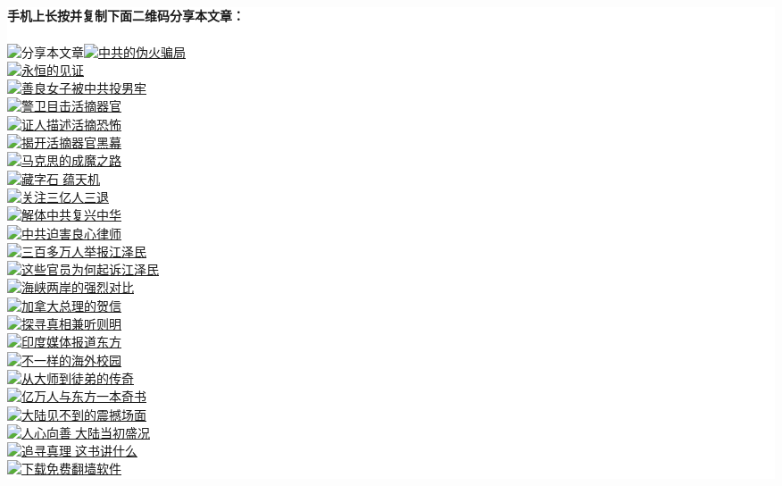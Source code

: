 <strong>手机上长按并复制下面二维码分享本文章：</strong><br><br><img src="https://chart.apis.google.com/chart?cht=qr&chs=240x240&choe=UTF-8&chld=M|2&chl=https://github.com/19920513/djy/blob/master/gb/23/8/15/n14054027.md%231" title="分享本文章"></td><td VALIGN=TOP><a href="https://github.com/19920513/djy/blob/master/gb/16/1/21/n4622075.md?dfh#1" target="_blank"><img src="https://raw.githubusercontent.com/19920513/djy/master/gb/300/wei-f1.jpg" title="中共的伪火骗局"  alt="中共的伪火骗局"></a><br><a href="https://github.com/19920513/www/blob/master/README.md?dfh#9" target="_blank"><img src="https://raw.githubusercontent.com/19920513/djy/master/gb/300/yong-h.jpg" title="永恒的见证"  alt="永恒的见证"></a><br><a href="https://github.com/19920513/djy/blob/master/gb/13/9/29/n3974789.md?dfh#1" target="_blank"><img src="https://raw.githubusercontent.com/19920513/djy/master/gb/300/shang-lnz.jpg" title="善良女子被中共投男牢"  alt="善良女子被中共投男牢"></a><br><a href="https://github.com/19920513/djy/blob/master/gb/16/3/16/n4663449.md?dfh#1" target="_blank"><img src="https://raw.githubusercontent.com/19920513/djy/master/gb/300/huo-z3.jpg" title="警卫目击活摘器官"  alt="警卫目击活摘器官"></a><br><a href="https://github.com/19920513/djy/blob/master/gb/16/8/7/n8177641.md?dfh#1" target="_blank"><img src="https://raw.githubusercontent.com/19920513/djy/master/gb/300/huo-z4.jpg" title="证人描述活摘恐怖"  alt="证人描述活摘恐怖"></a><br><a href="https://github.com/19920513/djy/blob/master/gb/10/4/19/n2881569.md?dfh#1" target="_blank"><img src="https://raw.githubusercontent.com/19920513/djy/master/gb/300/huo-z1.jpg" title="揭开活摘器官黑幕"  alt="揭开活摘器官黑幕"></a><br><a href="https://github.com/19920513/djy/blob/master/gb/10/11/7/n3077476.md?dfh#1" target="_blank"><img src="https://raw.githubusercontent.com/19920513/djy/master/gb/300/ma-ks.jpg" title="马克思的成魔之路"  alt="马克思的成魔之路"></a><br><a href="https://github.com/19920513/djy/blob/master/gb/14/6/9/n4173977.md?dfh#1" target="_blank"><img src="https://raw.githubusercontent.com/19920513/djy/master/gb/300/chang-zs.jpg" title="藏字石 蕴天机"  alt="藏字石 蕴天机"></a><br><a href="https://github.com/19920513/djy/blob/master/gb/18/5/10/n10381511.md?dfh#1" target="_blank"><img src="https://raw.githubusercontent.com/19920513/djy/master/gb/300/st1.jpg" title="关注三亿人三退"  alt="关注三亿人三退"></a><br><a href="https://github.com/19920513/djy/blob/master/gb/18/3/21/n10237682.md?dfh#1" target="_blank"><img src="https://raw.githubusercontent.com/19920513/djy/master/gb/300/jie-t.jpg" title="解体中共复兴中华"  alt="解体中共复兴中华"></a><br><a href="https://github.com/19920513/djy/blob/master/gb/9/2/9/n2422991.md?dfh#1" target="_blank"><img src="https://raw.githubusercontent.com/19920513/djy/master/gb/300/gao-zs.jpg" title="中共迫害良心律师"  alt="中共迫害良心律师"></a><br><a href="https://github.com/19920513/djy/blob/master/gb/18/12/9/n10900044.md?dfh#1" target="_blank"><img src="https://raw.githubusercontent.com/19920513/djy/master/gb/300/sj1.jpg" title="三百多万人举报江泽民"  alt="三百多万人举报江泽民"></a><br><a href="https://github.com/19920513/djy/blob/master/gb/18/8/28/n10672014.md?dfh#1" target="_blank"><img src="https://raw.githubusercontent.com/19920513/djy/master/gb/300/sj2.jpg" title="这些官员为何起诉江泽民"  alt="这些官员为何起诉江泽民"></a><br><a href="https://github.com/19920513/djy/blob/master/gb/8/12/18/n2367165.md?dfh#1" target="_blank"><img src="https://raw.githubusercontent.com/19920513/djy/master/gb/300/liangan.jpg" title="海峡两岸的强烈对比"  alt="海峡两岸的强烈对比"></a><br><a href="https://github.com/19920513/djy/blob/master/gb/15/12/10/n4593139.md?dfh#1" target="_blank"><img src="https://raw.githubusercontent.com/19920513/djy/master/gb/300/jia-ndzl.jpg" title="加拿大总理的贺信"  alt="加拿大总理的贺信"></a><br><a href="https://github.com/19920513/djy/blob/master/gb/11/6/17/n3289382.md?dfh#1" target="_blank"><img src="https://raw.githubusercontent.com/19920513/djy/master/gb/300/xiao-wd.jpg" title="探寻真相兼听则明"  alt="探寻真相兼听则明"></a><br><a href="https://github.com/19920513/djy/blob/master/gb/18/10/27/n10812623.md?dfh#1" target="_blank"><img src="https://raw.githubusercontent.com/19920513/djy/master/gb/300/yindu.jpg" title="印度媒体报道东方"  alt="印度媒体报道东方"></a><br><a href="https://github.com/19920513/djy/blob/master/gb/18/6/9/n10469652.md?dfh#1" target="_blank"><img src="https://raw.githubusercontent.com/19920513/djy/master/gb/300/xie-j.jpg" title="不一样的海外校园"  alt="不一样的海外校园"></a><br><a href="https://github.com/19920513/djy/blob/master/gb/7/4/5/n1669415.md?dfh#1" target="_blank"><img src="https://raw.githubusercontent.com/19920513/djy/master/gb/300/li-up.jpg" title="从大师到徒弟的传奇"  alt="从大师到徒弟的传奇"></a><br><a href="https://github.com/19920513/djy/blob/master/gb/17/5/26/n9191512.md?dfh#1" target="_blank"><img src="https://raw.githubusercontent.com/19920513/djy/master/gb/300/zfl2.jpg" title="亿万人与东方一本奇书"  alt="亿万人与东方一本奇书"></a><br><a href="https://github.com/19920513/djy/blob/master/gb/13/11/27/n4020290.md?dfh#1" target="_blank"><img src="https://raw.githubusercontent.com/19920513/djy/master/gb/300/zhen-h.jpg" title="大陆见不到的震撼场面"  alt="大陆见不到的震撼场面"></a><br><a href="https://github.com/19920513/djy/blob/master/gb/15/7/17/n4482910.md?dfh#1" target="_blank"><img src="https://raw.githubusercontent.com/19920513/djy/master/gb/300/dalu-sk.jpg" title="人心向善 大陆当初盛况"  alt="人心向善 大陆当初盛况"></a><br><a href="https://github.com/19920513/djy/blob/master/gb/19/1/5/n10955468.md?dfh#1" target="_blank"><img src="https://raw.githubusercontent.com/19920513/djy/master/gb/300/zfl1.jpg" title="追寻真理 这书讲什么"  alt="追寻真理 这书讲什么"></a><br><a href="https://github.com/19920513/www/blob/master/README.md?dfh#1" target="_blank"><img src="https://raw.githubusercontent.com/19920513/djy/master/gb/300/fq1.jpg" title="下载免费翻墙软件"  alt="下载免费翻墙软件"></a><br></td></tr></table>
